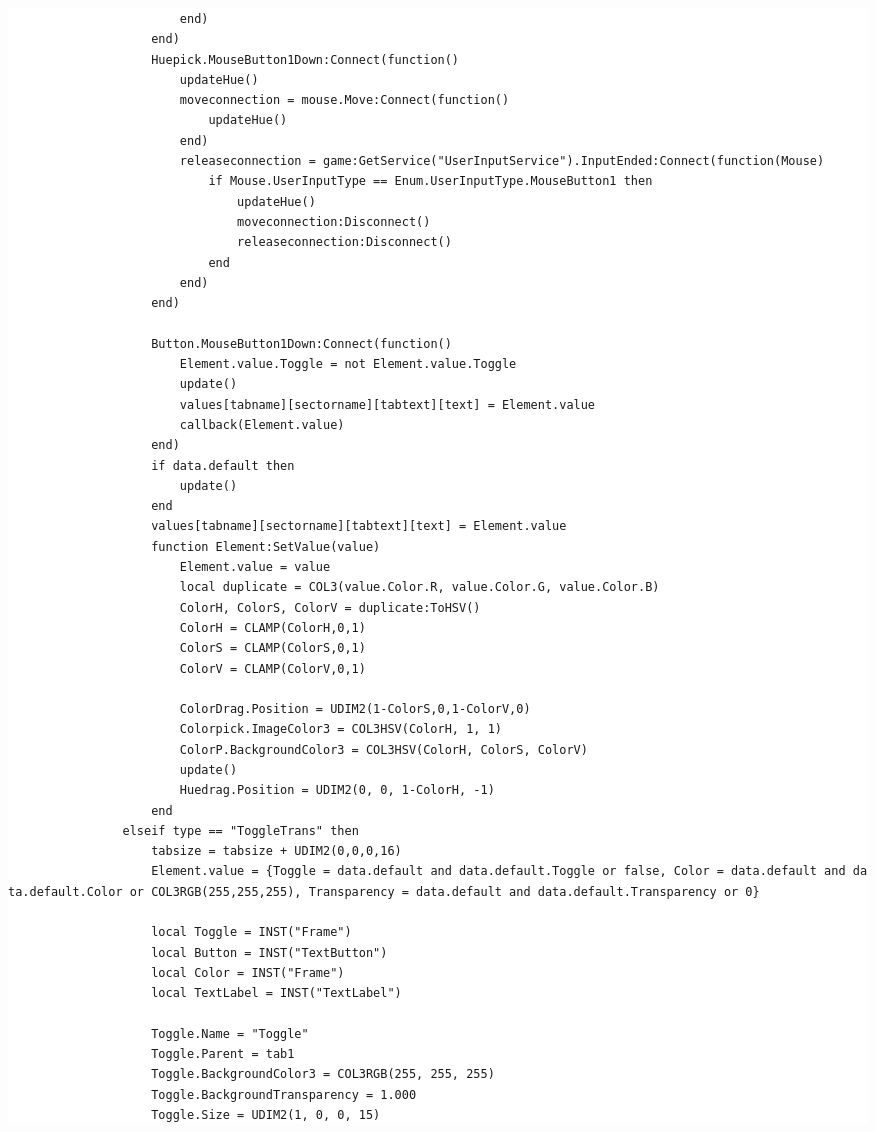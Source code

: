 							end) 
						end) 
						Huepick.MouseButton1Down:Connect(function() 
							updateHue() 
							moveconnection = mouse.Move:Connect(function() 
								updateHue() 
							end) 
							releaseconnection = game:GetService("UserInputService").InputEnded:Connect(function(Mouse) 
								if Mouse.UserInputType == Enum.UserInputType.MouseButton1 then 
									updateHue() 
									moveconnection:Disconnect() 
									releaseconnection:Disconnect() 
								end 
							end) 
						end) 

						Button.MouseButton1Down:Connect(function() 
							Element.value.Toggle = not Element.value.Toggle 
							update() 
							values[tabname][sectorname][tabtext][text] = Element.value 
							callback(Element.value) 
						end) 
						if data.default then 
							update() 
						end 
						values[tabname][sectorname][tabtext][text] = Element.value 
						function Element:SetValue(value) 
							Element.value = value 
							local duplicate = COL3(value.Color.R, value.Color.G, value.Color.B) 
							ColorH, ColorS, ColorV = duplicate:ToHSV() 
							ColorH = CLAMP(ColorH,0,1) 
							ColorS = CLAMP(ColorS,0,1) 
							ColorV = CLAMP(ColorV,0,1) 

							ColorDrag.Position = UDIM2(1-ColorS,0,1-ColorV,0) 
							Colorpick.ImageColor3 = COL3HSV(ColorH, 1, 1) 
							ColorP.BackgroundColor3 = COL3HSV(ColorH, ColorS, ColorV) 
							update() 
							Huedrag.Position = UDIM2(0, 0, 1-ColorH, -1) 
						end 
					elseif type == "ToggleTrans" then 
						tabsize = tabsize + UDIM2(0,0,0,16) 
						Element.value = {Toggle = data.default and data.default.Toggle or false, Color = data.default and data.default.Color or COL3RGB(255,255,255), Transparency = data.default and data.default.Transparency or 0} 

						local Toggle = INST("Frame") 
						local Button = INST("TextButton") 
						local Color = INST("Frame") 
						local TextLabel = INST("TextLabel") 

						Toggle.Name = "Toggle" 
						Toggle.Parent = tab1 
						Toggle.BackgroundColor3 = COL3RGB(255, 255, 255) 
						Toggle.BackgroundTransparency = 1.000 
						Toggle.Size = UDIM2(1, 0, 0, 15) 
